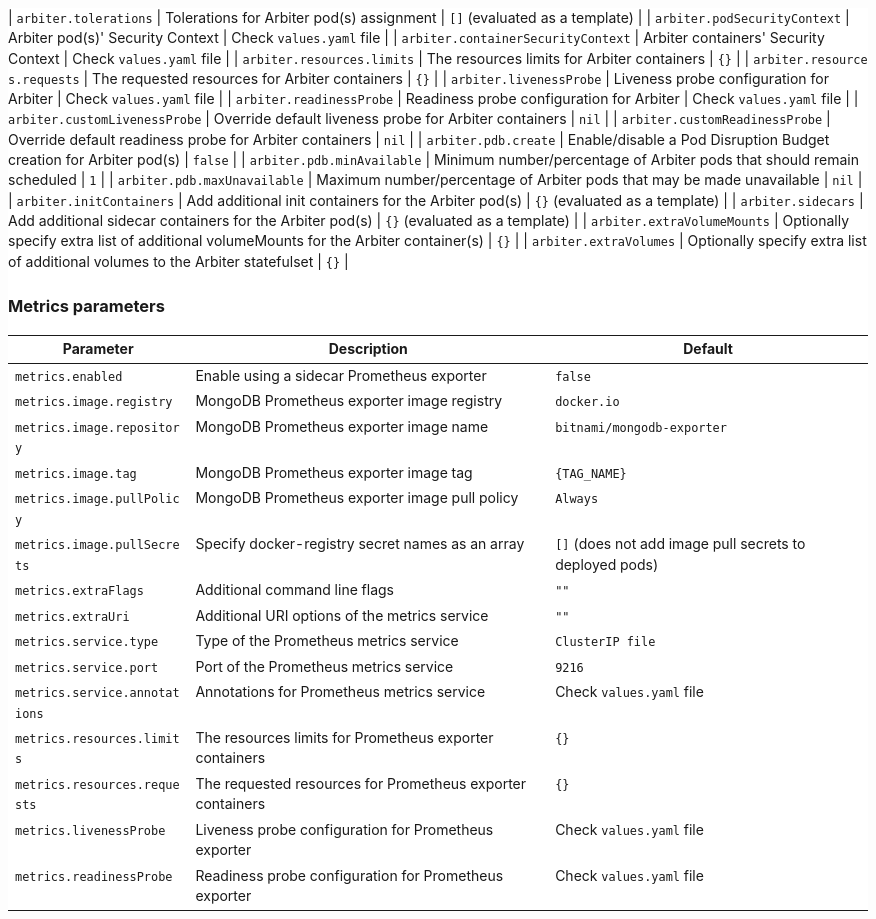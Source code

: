 | `arbiter.tolerations`              | Tolerations for Arbiter pod(s) assignment                                             | `[]` (evaluated as a template) |
| `arbiter.podSecurityContext`       | Arbiter pod(s)' Security Context                                                      | Check `values.yaml` file       |
| `arbiter.containerSecurityContext` | Arbiter containers' Security Context                                                  | Check `values.yaml` file       |
| `arbiter.resources.limits`         | The resources limits for Arbiter containers                                           | `{}`                           |
| `arbiter.resources.requests`       | The requested resources for Arbiter containers                                        | `{}`                           |
| `arbiter.livenessProbe`            | Liveness probe configuration for Arbiter                                              | Check `values.yaml` file       |
| `arbiter.readinessProbe`           | Readiness probe configuration for Arbiter                                             | Check `values.yaml` file       |
| `arbiter.customLivenessProbe`      | Override default liveness probe for Arbiter containers                                | `nil`                          |
| `arbiter.customReadinessProbe`     | Override default readiness probe for Arbiter containers                               | `nil`                          |
| `arbiter.pdb.create`               | Enable/disable a Pod Disruption Budget creation for Arbiter pod(s)                    | `false`                        |
| `arbiter.pdb.minAvailable`         | Minimum number/percentage of Arbiter pods that should remain scheduled                | `1`                            |
| `arbiter.pdb.maxUnavailable`       | Maximum number/percentage of Arbiter pods that may be made unavailable                | `nil`                          |
| `arbiter.initContainers`           | Add additional init containers for the Arbiter pod(s)                                 | `{}` (evaluated as a template) |
| `arbiter.sidecars`                 | Add additional sidecar containers for the Arbiter pod(s)                              | `{}` (evaluated as a template) |
| `arbiter.extraVolumeMounts`        | Optionally specify extra list of additional volumeMounts for the Arbiter container(s) | `{}`                           |
| `arbiter.extraVolumes`             | Optionally specify extra list of additional volumes to the Arbiter statefulset        | `{}`                           |

### Metrics parameters

| Parameter                                 | Description                                                                            | Default                                                 |
| ----------------------------------------- | -------------------------------------------------------------------------------------- | ------------------------------------------------------- |
| `metrics.enabled`                         | Enable using a sidecar Prometheus exporter                                             | `false`                                                 |
| `metrics.image.registry`                  | MongoDB Prometheus exporter image registry                                             | `docker.io`                                             |
| `metrics.image.repository`                | MongoDB Prometheus exporter image name                                                 | `bitnami/mongodb-exporter`                              |
| `metrics.image.tag`                       | MongoDB Prometheus exporter image tag                                                  | `{TAG_NAME}`                                            |
| `metrics.image.pullPolicy`                | MongoDB Prometheus exporter image pull policy                                          | `Always`                                                |
| `metrics.image.pullSecrets`               | Specify docker-registry secret names as an array                                       | `[]` (does not add image pull secrets to deployed pods) |
| `metrics.extraFlags`                      | Additional command line flags                                                          | `""`                                                    |
| `metrics.extraUri`                        | Additional URI options of the metrics service                                          | `""`                                                    |
| `metrics.service.type`                    | Type of the Prometheus metrics service                                                 | `ClusterIP file`                                        |
| `metrics.service.port`                    | Port of the Prometheus metrics service                                                 | `9216`                                                  |
| `metrics.service.annotations`             | Annotations for Prometheus metrics service                                             | Check `values.yaml` file                                |
| `metrics.resources.limits`                | The resources limits for Prometheus exporter containers                                | `{}`                                                    |
| `metrics.resources.requests`              | The requested resources for Prometheus exporter containers                             | `{}`                                                    |
| `metrics.livenessProbe`                   | Liveness probe configuration for Prometheus exporter                                   | Check `values.yaml` file                                |
| `metrics.readinessProbe`                  | Readiness probe configuration for Prometheus exporter                                  | Check `values.yaml` file                                |